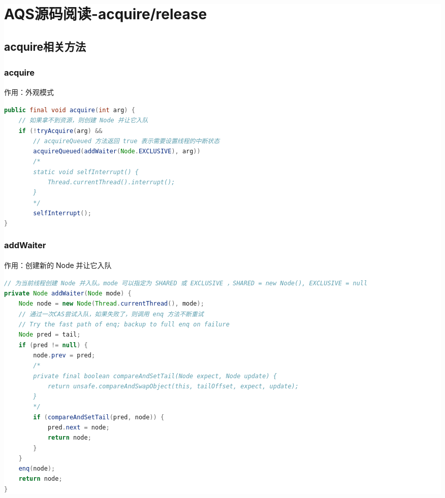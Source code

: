 # AQS源码阅读-acquire/release

## acquire相关方法

### acquire

作用：外观模式

```java
public final void acquire(int arg) {
    // 如果拿不到资源，则创建 Node 并让它入队
    if (!tryAcquire(arg) &&
        // acquireQueued 方法返回 true 表示需要设置线程的中断状态
        acquireQueued(addWaiter(Node.EXCLUSIVE), arg))
    	/*
    	static void selfInterrupt() {
            Thread.currentThread().interrupt();
        }
    	*/
        selfInterrupt();
}
```

### addWaiter

作用：创建新的 Node 并让它入队

```java
// 为当前线程创建 Node 并入队。mode 可以指定为 SHARED 或 EXCLUSIVE ，SHARED = new Node(), EXCLUSIVE = null
private Node addWaiter(Node mode) {
    Node node = new Node(Thread.currentThread(), mode);
    // 通过一次CAS尝试入队，如果失败了，则调用 enq 方法不断重试
    // Try the fast path of enq; backup to full enq on failure
    Node pred = tail;
    if (pred != null) {
        node.prev = pred;
        /*
        private final boolean compareAndSetTail(Node expect, Node update) {
            return unsafe.compareAndSwapObject(this, tailOffset, expect, update);
        }
        */
        if (compareAndSetTail(pred, node)) {
            pred.next = node;
            return node;
        }
    }
    enq(node);
    return node;
}
```
